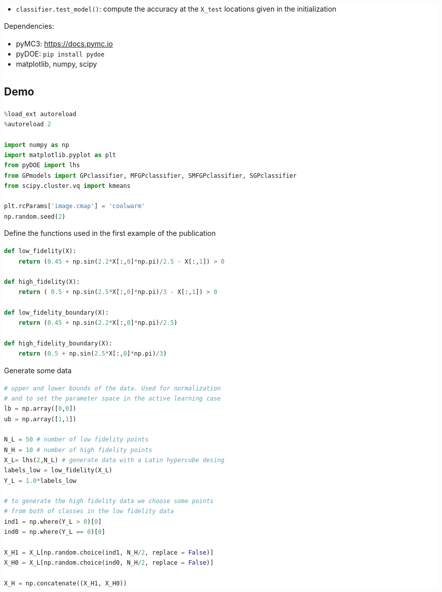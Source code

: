 - ``classifier.test_model()``: compute the accuracy at the ``X_test`` locations given in the initialization


Dependencies:
- pyMC3: https://docs.pymc.io
- pyDOE: ``pip install pydoe``
- matplotlib, numpy, scipy


## Demo


```python
%load_ext autoreload
%autoreload 2

import numpy as np
import matplotlib.pyplot as plt
from pyDOE import lhs
from GPmodels import GPclassifier, MFGPclassifier, SMFGPclassifier, SGPclassifier
from scipy.cluster.vq import kmeans

plt.rcParams['image.cmap'] = 'coolwarm'
np.random.seed(2)
```

Define the functions used in the first example of the publication


```python
def low_fidelity(X):
    return (0.45 + np.sin(2.2*X[:,0]*np.pi)/2.5 - X[:,1]) > 0
    
def high_fidelity(X):
    return ( 0.5 + np.sin(2.5*X[:,0]*np.pi)/3 - X[:,1]) > 0
    
def low_fidelity_boundary(X):
    return (0.45 + np.sin(2.2*X[:,0]*np.pi)/2.5)
    
def high_fidelity_boundary(X):
    return (0.5 + np.sin(2.5*X[:,0]*np.pi)/3)

```

Generate some data


```python
# upper and lower bounds of the data. Used for normalization
# and to set the parameter space in the active learning case
lb = np.array([0,0])
ub = np.array([1,1])

N_L = 50 # number of low fidelity points
N_H = 10 # number of high fidelity points
X_L= lhs(2,N_L) # generate data with a Latin hypercube desing
labels_low = low_fidelity(X_L)
Y_L = 1.0*labels_low

# to generate the high fidelity data we choose some points
# from both of classes in the low fidelity data
ind1 = np.where(Y_L > 0)[0]
ind0 = np.where(Y_L == 0)[0]

X_H1 = X_L[np.random.choice(ind1, N_H/2, replace = False)]
X_H0 = X_L[np.random.choice(ind0, N_H/2, replace = False)]

X_H = np.concatenate((X_H1, X_H0))
```